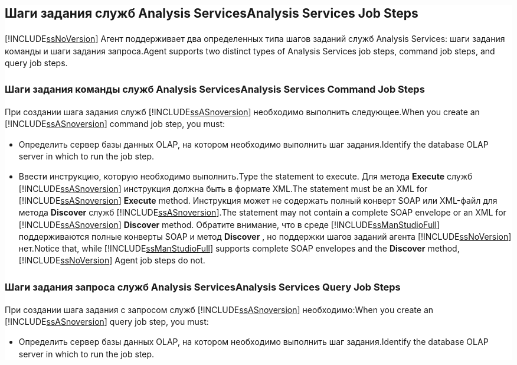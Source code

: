 ## <a name="analysis-services-job-steps"></a><span data-ttu-id="0e79a-184">Шаги задания служб Analysis Services</span><span class="sxs-lookup"><span data-stu-id="0e79a-184">Analysis Services Job Steps</span></span>  
 [!INCLUDE[ssNoVersion](../../includes/ssnoversion-md.md)] <span data-ttu-id="0e79a-185">Агент поддерживает два определенных типа шагов заданий служб Analysis Services: шаги задания команды и шаги задания запроса.</span><span class="sxs-lookup"><span data-stu-id="0e79a-185">Agent supports two distinct types of Analysis Services job steps, command job steps, and query job steps.</span></span>  
  
### <a name="analysis-services-command-job-steps"></a><span data-ttu-id="0e79a-186">Шаги задания команды служб Analysis Services</span><span class="sxs-lookup"><span data-stu-id="0e79a-186">Analysis Services Command Job Steps</span></span>  
 <span data-ttu-id="0e79a-187">При создании шага задания служб [!INCLUDE[ssASnoversion](../../includes/ssasnoversion-md.md)] необходимо выполнить следующее.</span><span class="sxs-lookup"><span data-stu-id="0e79a-187">When you create an [!INCLUDE[ssASnoversion](../../includes/ssasnoversion-md.md)] command job step, you must:</span></span>  
  
-   <span data-ttu-id="0e79a-188">Определить сервер базы данных OLAP, на котором необходимо выполнить шаг задания.</span><span class="sxs-lookup"><span data-stu-id="0e79a-188">Identify the database OLAP server in which to run the job step.</span></span>  
  
-   <span data-ttu-id="0e79a-189">Ввести инструкцию, которую необходимо выполнить.</span><span class="sxs-lookup"><span data-stu-id="0e79a-189">Type the statement to execute.</span></span> <span data-ttu-id="0e79a-190">Для метода  **Execute** служб [!INCLUDE[ssASnoversion](../../includes/ssasnoversion-md.md)] инструкция должна быть в формате XML.</span><span class="sxs-lookup"><span data-stu-id="0e79a-190">The statement must be an XML for [!INCLUDE[ssASnoversion](../../includes/ssasnoversion-md.md)] **Execute** method.</span></span> <span data-ttu-id="0e79a-191">Инструкция может не содержать полный конверт SOAP или XML-файл для метода  **Discover** служб [!INCLUDE[ssASnoversion](../../includes/ssasnoversion-md.md)].</span><span class="sxs-lookup"><span data-stu-id="0e79a-191">The statement may not contain a complete SOAP envelope or an XML for [!INCLUDE[ssASnoversion](../../includes/ssasnoversion-md.md)] **Discover** method.</span></span> <span data-ttu-id="0e79a-192">Обратите внимание, что в среде [!INCLUDE[ssManStudioFull](../../includes/ssmanstudiofull-md.md)] поддерживаются полные конверты SOAP и метод **Discover** , но поддержки шагов заданий агента [!INCLUDE[ssNoVersion](../../includes/ssnoversion-md.md)] нет.</span><span class="sxs-lookup"><span data-stu-id="0e79a-192">Notice that, while [!INCLUDE[ssManStudioFull](../../includes/ssmanstudiofull-md.md)] supports complete SOAP envelopes and the **Discover** method, [!INCLUDE[ssNoVersion](../../includes/ssnoversion-md.md)] Agent job steps do not.</span></span>  
  
### <a name="analysis-services-query-job-steps"></a><span data-ttu-id="0e79a-193">Шаги задания запроса служб Analysis Services</span><span class="sxs-lookup"><span data-stu-id="0e79a-193">Analysis Services Query Job Steps</span></span>  
 <span data-ttu-id="0e79a-194">При создании шага задания с запросом служб [!INCLUDE[ssASnoversion](../../includes/ssasnoversion-md.md)] необходимо:</span><span class="sxs-lookup"><span data-stu-id="0e79a-194">When you create an [!INCLUDE[ssASnoversion](../../includes/ssasnoversion-md.md)] query job step, you must:</span></span>  
  
-   <span data-ttu-id="0e79a-195">Определить сервер базы данных OLAP, на котором необходимо выполнить шаг задания.</span><span class="sxs-lookup"><span data-stu-id="0e79a-195">Identify the database OLAP server in which to run the job step.</span></span>  
  